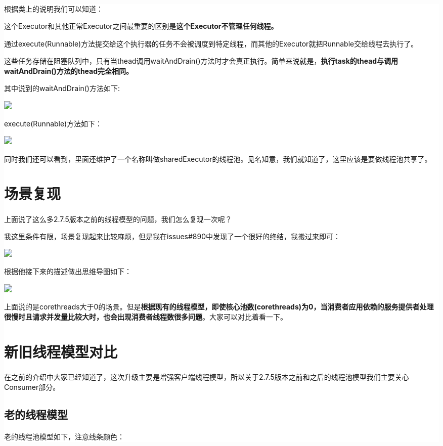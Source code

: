 
根据类上的说明我们可以知道：



这个Executor和其他正常Executor之间最重要的区别是**这个Executor不管理任何线程。**



通过execute(Runnable)方法提交给这个执行器的任务不会被调度到特定线程，而其他的Executor就把Runnable交给线程去执行了。


这些任务存储在阻塞队列中，只有当thead调用waitAndDrain()方法时才会真正执行。简单来说就是，**执行task的thead与调用waitAndDrain()方法的thead完全相同。**



其中说到的waitAndDrain()方法如下:


![](https://user-gold-cdn.xitu.io/2020/1/20/16fc0e194115b108?w=788&h=512&f=png&s=36115)


execute(Runnable)方法如下：


![](https://user-gold-cdn.xitu.io/2020/1/20/16fc0e1bd4d04716?w=1105&h=384&f=png&s=34371)

同时我们还可以看到，里面还维护了一个名称叫做sharedExecutor的线程池。见名知意，我们就知道了，这里应该是要做线程池共享了。


# 场景复现

上面说了这么多2.7.5版本之前的线程模型的问题，我们怎么复现一次呢？



我这里条件有限，场景复现起来比较麻烦，但是我在issues#890中发现了一个很好的终结，我搬过来即可：


![](https://user-gold-cdn.xitu.io/2020/1/20/16fc0e3780ce7537?w=756&h=137&f=png&s=27203)

根据他接下来的描述做出思维导图如下：


![](https://user-gold-cdn.xitu.io/2020/1/20/16fc0e394f5f2b5c?w=1637&h=447&f=png&s=101641)




上面说的是corethreads大于0的场景。但是**根据现有的线程模型，即使核心池数(corethreads)为0，当消费者应用依赖的服务提供者处理很慢时且请求并发量比较大时，也会出现消费者线程数很多问题**。大家可以对比着看一下。


# 新旧线程模型对比

在之前的介绍中大家已经知道了，这次升级主要是增强客户端线程模型，所以关于2.7.5版本之前和之后的线程池模型我们主要关心Consumer部分。


## 老的线程模型

老的线程池模型如下，注意线条颜色：
